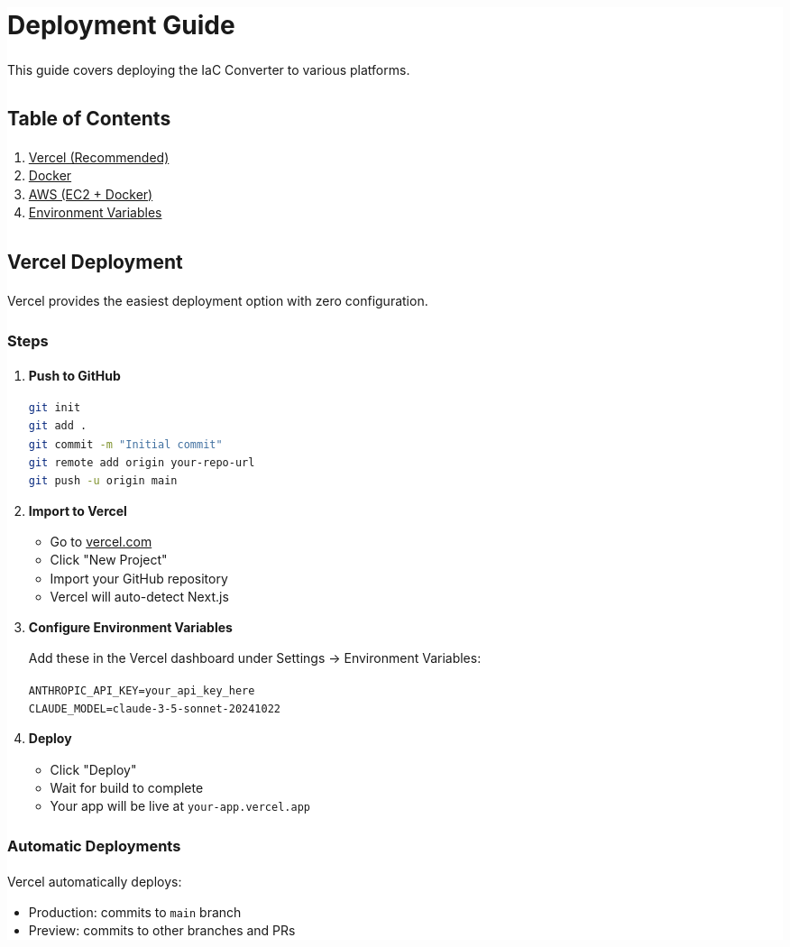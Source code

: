 # Deployment Guide

This guide covers deploying the IaC Converter to various platforms.

## Table of Contents

1. [Vercel (Recommended)](#vercel-deployment)
2. [Docker](#docker-deployment)
3. [AWS (EC2 + Docker)](#aws-deployment)
4. [Environment Variables](#environment-variables)

## Vercel Deployment

Vercel provides the easiest deployment option with zero configuration.

### Steps

1. **Push to GitHub**

   ```bash
   git init
   git add .
   git commit -m "Initial commit"
   git remote add origin your-repo-url
   git push -u origin main
   ```

2. **Import to Vercel**
   - Go to [vercel.com](https://vercel.com)
   - Click "New Project"
   - Import your GitHub repository
   - Vercel will auto-detect Next.js

3. **Configure Environment Variables**

   Add these in the Vercel dashboard under Settings → Environment Variables:

   ```
   ANTHROPIC_API_KEY=your_api_key_here
   CLAUDE_MODEL=claude-3-5-sonnet-20241022
   ```

4. **Deploy**
   - Click "Deploy"
   - Wait for build to complete
   - Your app will be live at `your-app.vercel.app`

### Automatic Deployments

Vercel automatically deploys:

- Production: commits to `main` branch
- Preview: commits to other branches and PRs
